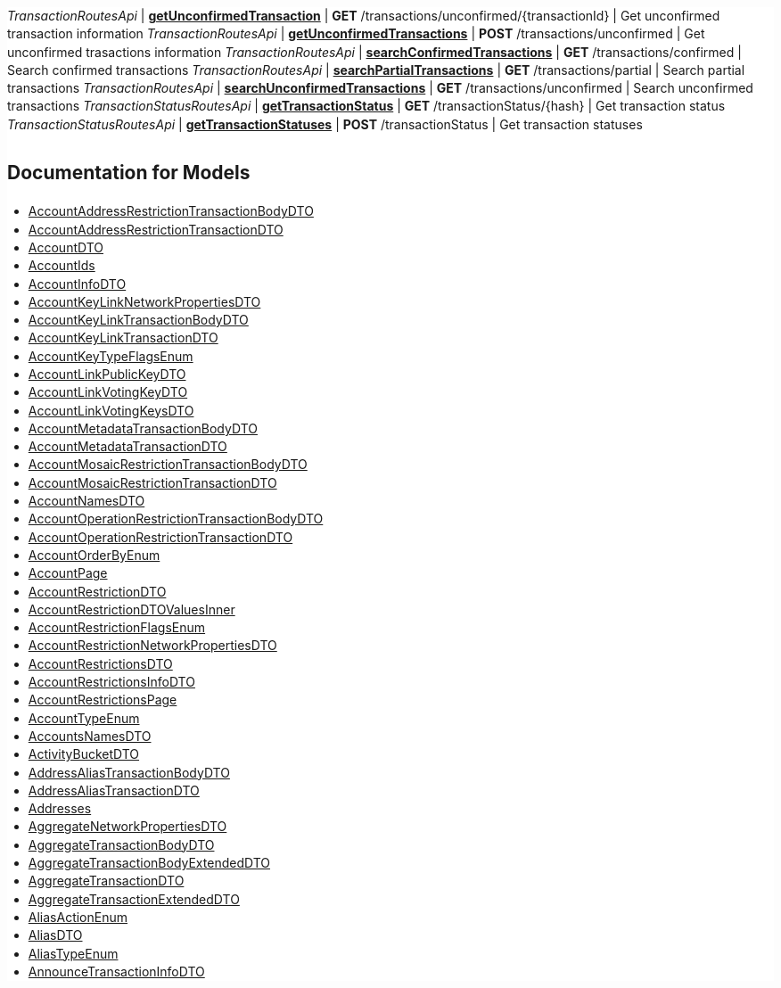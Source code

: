 *TransactionRoutesApi* | [**getUnconfirmedTransaction**](docs/TransactionRoutesApi.md#getUnconfirmedTransaction) | **GET** /transactions/unconfirmed/{transactionId} | Get unconfirmed transaction information
*TransactionRoutesApi* | [**getUnconfirmedTransactions**](docs/TransactionRoutesApi.md#getUnconfirmedTransactions) | **POST** /transactions/unconfirmed | Get unconfirmed trasactions information
*TransactionRoutesApi* | [**searchConfirmedTransactions**](docs/TransactionRoutesApi.md#searchConfirmedTransactions) | **GET** /transactions/confirmed | Search confirmed transactions
*TransactionRoutesApi* | [**searchPartialTransactions**](docs/TransactionRoutesApi.md#searchPartialTransactions) | **GET** /transactions/partial | Search partial transactions
*TransactionRoutesApi* | [**searchUnconfirmedTransactions**](docs/TransactionRoutesApi.md#searchUnconfirmedTransactions) | **GET** /transactions/unconfirmed | Search unconfirmed transactions
*TransactionStatusRoutesApi* | [**getTransactionStatus**](docs/TransactionStatusRoutesApi.md#getTransactionStatus) | **GET** /transactionStatus/{hash} | Get transaction status
*TransactionStatusRoutesApi* | [**getTransactionStatuses**](docs/TransactionStatusRoutesApi.md#getTransactionStatuses) | **POST** /transactionStatus | Get transaction statuses


## Documentation for Models

 - [AccountAddressRestrictionTransactionBodyDTO](docs/AccountAddressRestrictionTransactionBodyDTO.md)
 - [AccountAddressRestrictionTransactionDTO](docs/AccountAddressRestrictionTransactionDTO.md)
 - [AccountDTO](docs/AccountDTO.md)
 - [AccountIds](docs/AccountIds.md)
 - [AccountInfoDTO](docs/AccountInfoDTO.md)
 - [AccountKeyLinkNetworkPropertiesDTO](docs/AccountKeyLinkNetworkPropertiesDTO.md)
 - [AccountKeyLinkTransactionBodyDTO](docs/AccountKeyLinkTransactionBodyDTO.md)
 - [AccountKeyLinkTransactionDTO](docs/AccountKeyLinkTransactionDTO.md)
 - [AccountKeyTypeFlagsEnum](docs/AccountKeyTypeFlagsEnum.md)
 - [AccountLinkPublicKeyDTO](docs/AccountLinkPublicKeyDTO.md)
 - [AccountLinkVotingKeyDTO](docs/AccountLinkVotingKeyDTO.md)
 - [AccountLinkVotingKeysDTO](docs/AccountLinkVotingKeysDTO.md)
 - [AccountMetadataTransactionBodyDTO](docs/AccountMetadataTransactionBodyDTO.md)
 - [AccountMetadataTransactionDTO](docs/AccountMetadataTransactionDTO.md)
 - [AccountMosaicRestrictionTransactionBodyDTO](docs/AccountMosaicRestrictionTransactionBodyDTO.md)
 - [AccountMosaicRestrictionTransactionDTO](docs/AccountMosaicRestrictionTransactionDTO.md)
 - [AccountNamesDTO](docs/AccountNamesDTO.md)
 - [AccountOperationRestrictionTransactionBodyDTO](docs/AccountOperationRestrictionTransactionBodyDTO.md)
 - [AccountOperationRestrictionTransactionDTO](docs/AccountOperationRestrictionTransactionDTO.md)
 - [AccountOrderByEnum](docs/AccountOrderByEnum.md)
 - [AccountPage](docs/AccountPage.md)
 - [AccountRestrictionDTO](docs/AccountRestrictionDTO.md)
 - [AccountRestrictionDTOValuesInner](docs/AccountRestrictionDTOValuesInner.md)
 - [AccountRestrictionFlagsEnum](docs/AccountRestrictionFlagsEnum.md)
 - [AccountRestrictionNetworkPropertiesDTO](docs/AccountRestrictionNetworkPropertiesDTO.md)
 - [AccountRestrictionsDTO](docs/AccountRestrictionsDTO.md)
 - [AccountRestrictionsInfoDTO](docs/AccountRestrictionsInfoDTO.md)
 - [AccountRestrictionsPage](docs/AccountRestrictionsPage.md)
 - [AccountTypeEnum](docs/AccountTypeEnum.md)
 - [AccountsNamesDTO](docs/AccountsNamesDTO.md)
 - [ActivityBucketDTO](docs/ActivityBucketDTO.md)
 - [AddressAliasTransactionBodyDTO](docs/AddressAliasTransactionBodyDTO.md)
 - [AddressAliasTransactionDTO](docs/AddressAliasTransactionDTO.md)
 - [Addresses](docs/Addresses.md)
 - [AggregateNetworkPropertiesDTO](docs/AggregateNetworkPropertiesDTO.md)
 - [AggregateTransactionBodyDTO](docs/AggregateTransactionBodyDTO.md)
 - [AggregateTransactionBodyExtendedDTO](docs/AggregateTransactionBodyExtendedDTO.md)
 - [AggregateTransactionDTO](docs/AggregateTransactionDTO.md)
 - [AggregateTransactionExtendedDTO](docs/AggregateTransactionExtendedDTO.md)
 - [AliasActionEnum](docs/AliasActionEnum.md)
 - [AliasDTO](docs/AliasDTO.md)
 - [AliasTypeEnum](docs/AliasTypeEnum.md)
 - [AnnounceTransactionInfoDTO](docs/AnnounceTransactionInfoDTO.md)